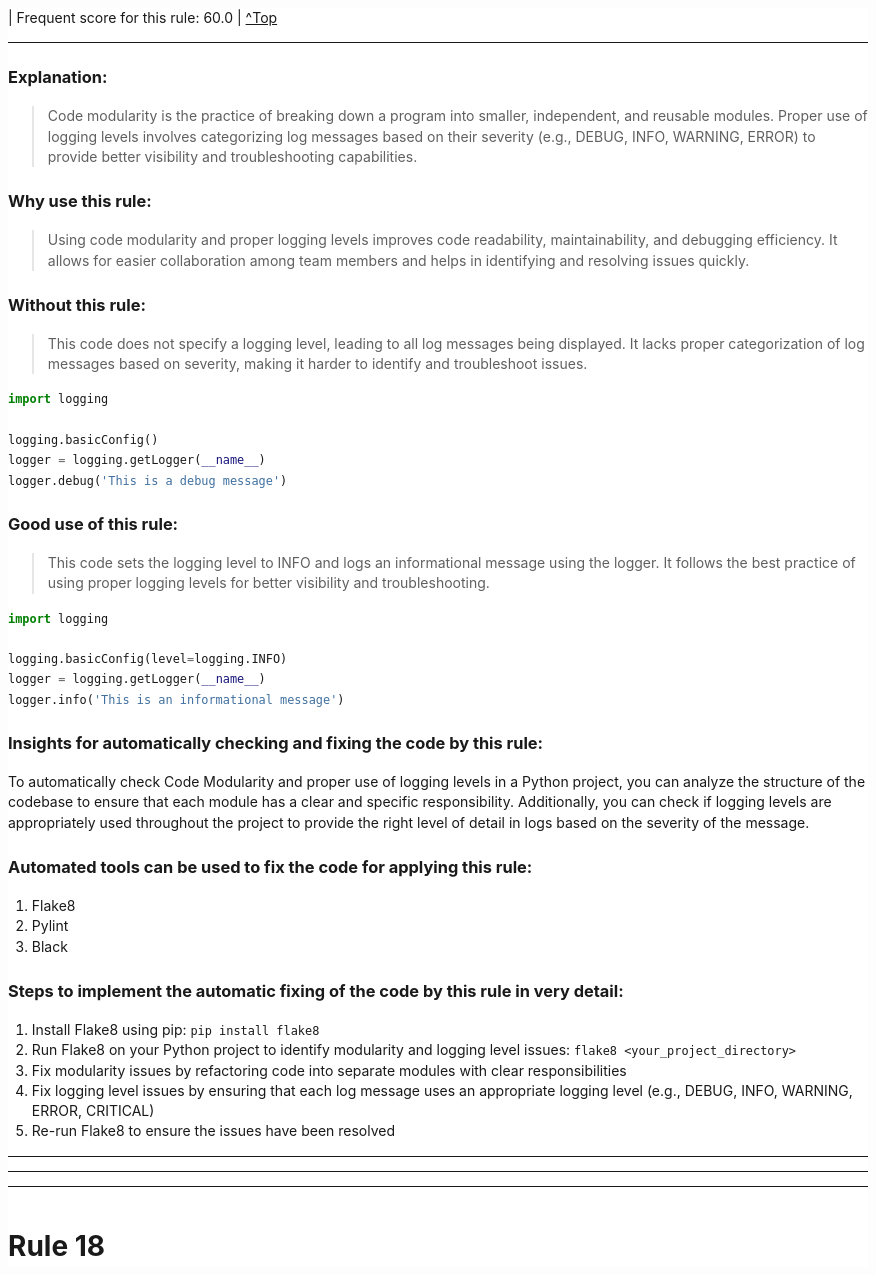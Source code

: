 | Frequent score for this rule: 60.0 | [^Top](#code-modularity) 

---
### Explanation:
>Code modularity is the practice of breaking down a program into smaller, independent, and reusable modules. Proper use of logging levels involves categorizing log messages based on their severity (e.g., DEBUG, INFO, WARNING, ERROR) to provide better visibility and troubleshooting capabilities.

### Why use this rule:
>Using code modularity and proper logging levels improves code readability, maintainability, and debugging efficiency. It allows for easier collaboration among team members and helps in identifying and resolving issues quickly.

### Without this rule:
>This code does not specify a logging level, leading to all log messages being displayed. It lacks proper categorization of log messages based on severity, making it harder to identify and troubleshoot issues.
```python
import logging

logging.basicConfig()
logger = logging.getLogger(__name__)
logger.debug('This is a debug message')
```
### Good use of this rule:
>This code sets the logging level to INFO and logs an informational message using the logger. It follows the best practice of using proper logging levels for better visibility and troubleshooting.
```python
import logging

logging.basicConfig(level=logging.INFO)
logger = logging.getLogger(__name__)
logger.info('This is an informational message')
```
### Insights for automatically checking and fixing the code by this rule:
To automatically check Code Modularity and proper use of logging levels in a Python project, you can analyze the structure of the codebase to ensure that each module has a clear and specific responsibility. Additionally, you can check if logging levels are appropriately used throughout the project to provide the right level of detail in logs based on the severity of the message.
### Automated tools can be used to fix the code for applying this rule:
1. Flake8
2. Pylint
3. Black
### Steps to implement the automatic fixing of the code by this rule in very detail:
1. Install Flake8 using pip: `pip install flake8`
2. Run Flake8 on your Python project to identify modularity and logging level issues: `flake8 <your_project_directory>`
3. Fix modularity issues by refactoring code into separate modules with clear responsibilities
4. Fix logging level issues by ensuring that each log message uses an appropriate logging level (e.g., DEBUG, INFO, WARNING, ERROR, CRITICAL)
5. Re-run Flake8 to ensure the issues have been resolved
 --- 
 --- 
---
# Rule 18
